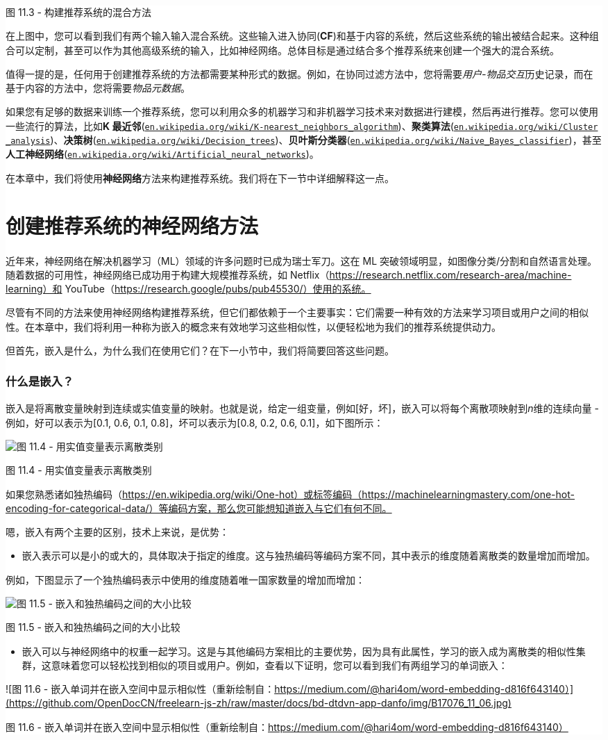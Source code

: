 图 11.3 - 构建推荐系统的混合方法

在上图中，您可以看到我们有两个输入输入混合系统。这些输入进入协同(**CF**)和基于内容的系统，然后这些系统的输出被结合起来。这种组合可以定制，甚至可以作为其他高级系统的输入，比如神经网络。总体目标是通过结合多个推荐系统来创建一个强大的混合系统。

值得一提的是，任何用于创建推荐系统的方法都需要某种形式的数据。例如，在协同过滤方法中，您将需要*用户-物品交互*历史记录，而在基于内容的方法中，您将需要*物品元数据*。

如果您有足够的数据来训练一个推荐系统，您可以利用众多的机器学习和非机器学习技术来对数据进行建模，然后再进行推荐。您可以使用一些流行的算法，比如**K 最近邻**([`en.wikipedia.org/wiki/K-nearest_neighbors_algorithm`](https://en.wikipedia.org/wiki/K-nearest_neighbors_algorithm))、**聚类算法**([`en.wikipedia.org/wiki/Cluster_analysis`](https://en.wikipedia.org/wiki/Cluster_analysis))、**决策树**([`en.wikipedia.org/wiki/Decision_trees`](https://en.wikipedia.org/wiki/Decision_trees))、**贝叶斯分类器**([`en.wikipedia.org/wiki/Naive_Bayes_classifier`](https://en.wikipedia.org/wiki/Naive_Bayes_classifier))，甚至**人工神经网络**([`en.wikipedia.org/wiki/Artificial_neural_networks`](https://en.wikipedia.org/wiki/Artificial_neural_networks))。

在本章中，我们将使用**神经网络**方法来构建推荐系统。我们将在下一节中详细解释这一点。

# 创建推荐系统的神经网络方法

近年来，神经网络在解决机器学习（ML）领域的许多问题时已成为瑞士军刀。这在 ML 突破领域明显，如图像分类/分割和自然语言处理。随着数据的可用性，神经网络已成功用于构建大规模推荐系统，如 Netflix（https://research.netflix.com/research-area/machine-learning）和 YouTube（https://research.google/pubs/pub45530/）使用的系统。

尽管有不同的方法来使用神经网络构建推荐系统，但它们都依赖于一个主要事实：它们需要一种有效的方法来学习项目或用户之间的相似性。在本章中，我们将利用一种称为嵌入的概念来有效地学习这些相似性，以便轻松地为我们的推荐系统提供动力。

但首先，嵌入是什么，为什么我们在使用它们？在下一小节中，我们将简要回答这些问题。

### 什么是嵌入？

嵌入是将离散变量映射到连续或实值变量的映射。也就是说，给定一组变量，例如[好，坏]，嵌入可以将每个离散项映射到*n*维的连续向量 - 例如，好可以表示为[0.1, 0.6, 0.1, 0.8]，坏可以表示为[0.8, 0.2, 0.6, 0.1]，如下图所示：

![图 11.4 - 用实值变量表示离散类别](https://github.com/OpenDocCN/freelearn-js-zh/raw/master/docs/bd-dtdvn-app-danfo/img/B17076_11_04.jpg)

图 11.4 - 用实值变量表示离散类别

如果您熟悉诸如独热编码（https://en.wikipedia.org/wiki/One-hot）或标签编码（https://machinelearningmastery.com/one-hot-encoding-for-categorical-data/）等编码方案，那么您可能想知道嵌入与它们有何不同。

嗯，嵌入有两个主要的区别，技术上来说，是优势： 

+   嵌入表示可以是小的或大的，具体取决于指定的维度。这与独热编码等编码方案不同，其中表示的维度随着离散类的数量增加而增加。

例如，下图显示了一个独热编码表示中使用的维度随着唯一国家数量的增加而增加：

![图 11.5 - 嵌入和独热编码之间的大小比较](https://github.com/OpenDocCN/freelearn-js-zh/raw/master/docs/bd-dtdvn-app-danfo/img/B17076_11_05.jpg)

图 11.5 - 嵌入和独热编码之间的大小比较

+   嵌入可以与神经网络中的权重一起学习。这是与其他编码方案相比的主要优势，因为具有此属性，学习的嵌入成为离散类的相似性集群，这意味着您可以轻松找到相似的项目或用户。例如，查看以下证明，您可以看到我们有两组学习的单词嵌入：

![图 11.6 - 嵌入单词并在嵌入空间中显示相似性（重新绘制自：https://medium.com/@hari4om/word-embedding-d816f643140）](https://github.com/OpenDocCN/freelearn-js-zh/raw/master/docs/bd-dtdvn-app-danfo/img/B17076_11_06.jpg)

图 11.6 - 嵌入单词并在嵌入空间中显示相似性（重新绘制自：https://medium.com/@hari4om/word-embedding-d816f643140）
